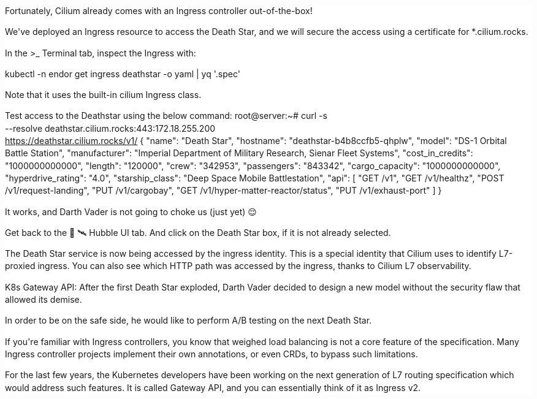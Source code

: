 Fortunately, Cilium already comes with an Ingress controller out-of-the-box!

We've deployed an Ingress resource to access the Death Star, and we will secure the access using a certificate for *.cilium.rocks.

In the >_ Terminal tab, inspect the Ingress with:

kubectl -n endor get ingress deathstar -o yaml | yq '.spec'

Note that it uses the built-in cilium Ingress class.

Test access to the Deathstar using the below command:
root@server:~# curl -s \
  --resolve deathstar.cilium.rocks:443:172.18.255.200 \
  https://deathstar.cilium.rocks/v1/
{
        "name": "Death Star",
        "hostname": "deathstar-b4b8ccfb5-qhplw",
        "model": "DS-1 Orbital Battle Station",
        "manufacturer": "Imperial Department of Military Research, Sienar Fleet Systems",
        "cost_in_credits": "1000000000000",
        "length": "120000",
        "crew": "342953",
        "passengers": "843342",
        "cargo_capacity": "1000000000000",
        "hyperdrive_rating": "4.0",
        "starship_class": "Deep Space Mobile Battlestation",
        "api": [
                "GET   /v1",
                "GET   /v1/healthz",
                "POST  /v1/request-landing",
                "PUT   /v1/cargobay",
                "GET   /v1/hyper-matter-reactor/status",
                "PUT   /v1/exhaust-port"
        ]
}

It works, and Darth Vader is not going to choke us (just yet) 😌

Get back to the 🔗 🛰️ Hubble UI tab. And click on the Death Star box, if it is not already selected.

The Death Star service is now being accessed by the ingress identity. This is a special identity that Cilium uses to identify L7-proxied ingress. You can also see which HTTP path was accessed by the ingress, thanks to Cilium L7 observability.


K8s Gateway API:
After the first Death Star exploded, Darth Vader decided to design a new model without the security flaw that allowed its demise.

In order to be on the safe side, he would like to perform A/B testing on the next Death Star.

If you're familiar with Ingress controllers, you know that weighed load balancing is not a core feature of the specification. Many Ingress controller projects implement their own annotations, or even CRDs, to bypass such limitations.

For the last few years, the Kubernetes developers have been working on the next generation of L7 routing specification which would address such features. It is called Gateway API, and you can essentially think of it as Ingress v2.
